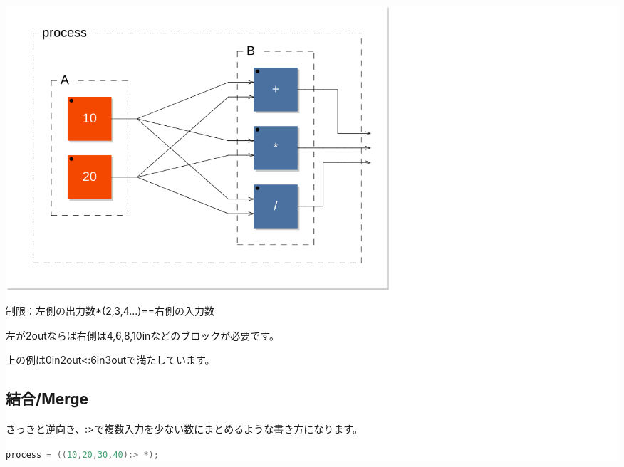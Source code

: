 <img src="split.svg" alt="" style = "max-height:400px;">

制限：左側の出力数*(2,3,4...)==右側の入力数

左が2outならば右側は4,6,8,10inなどのブロックが必要です。

上の例は0in2out<:6in3outで満たしています。

## 結合/Merge

さっきと逆向き、:>で複数入力を少ない数にまとめるような書き方になります。


```java
process = ((10,20,30,40):> *);

```
